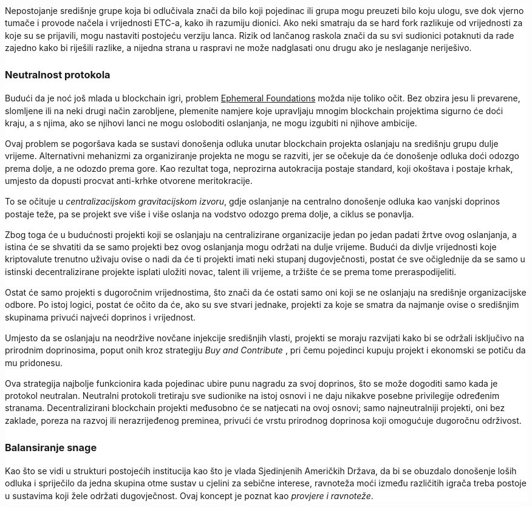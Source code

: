 Nepostojanje središnje grupe koja bi odlučivala znači da bilo koji pojedinac ili grupa mogu preuzeti bilo koju ulogu, sve dok vjerno tumače i provode načela i vrijednosti ETC-a, kako ih razumiju dionici. Ako neki smatraju da se hard fork razlikuje od vrijednosti za koje su se prijavili, mogu nastaviti postojeću verziju lanca. Rizik od lančanog raskola znači da su svi sudionici potaknuti da rade zajedno kako bi riješili razlike, a nijedna strana u raspravi ne može nadglasati onu drugu ako je neslaganje neriješivo.



### Neutralnost protokola

Budući da je noć još mlada u blockchain igri, problem [Ephemeral Foundations](#the-ephemeral-foundation) možda nije toliko očit. Bez obzira jesu li prevarene, slomljene ili na neki drugi način zarobljene, plemenite namjere koje upravljaju mnogim blockchain projektima sigurno će doći kraju, a s njima, ako se njihovi lanci ne mogu osloboditi oslanjanja, ne mogu izgubiti ni njihove ambicije.

Ovaj problem se pogoršava kada se sustavi donošenja odluka unutar blockchain projekta oslanjaju na središnju grupu dulje vrijeme. Alternativni mehanizmi za organiziranje projekta ne mogu se razviti, jer se očekuje da će donošenje odluka doći odozgo prema dolje, a ne odozdo prema gore. Kao rezultat toga, neprozirna autokracija postaje standard, koji okoštava i postaje krhak, umjesto da dopusti procvat anti-krhke otvorene meritokracije.

To se očituje u _centralizacijskom gravitacijskom izvoru_, gdje oslanjanje na centralno donošenje odluka kao vanjski doprinos postaje teže, pa se projekt sve više i više oslanja na vodstvo odozgo prema dolje, a ciklus se ponavlja.

Zbog toga će u budućnosti projekti koji se oslanjaju na centralizirane organizacije jedan po jedan padati žrtve ovog oslanjanja, a istina će se shvatiti da se samo projekti bez ovog oslanjanja mogu održati na dulje vrijeme. Budući da divlje vrijednosti koje kriptovalute trenutno uživaju ovise o nadi da će ti projekti imati neki stupanj dugovječnosti, postat će sve očiglednije da se samo u istinski decentralizirane projekte isplati uložiti novac, talent ili vrijeme, a tržište će se prema tome preraspodijeliti.

Ostat će samo projekti s dugoročnim vrijednostima, što znači da će ostati samo oni koji se ne oslanjaju na središnje organizacijske odbore. Po istoj logici, postat će očito da će, ako su sve stvari jednake, projekti za koje se smatra da najmanje ovise o središnjim skupinama privući najveći doprinos i vrijednost.

Umjesto da se oslanjaju na neodržive novčane injekcije središnjih vlasti, projekti se moraju razvijati kako bi se održali isključivo na prirodnim doprinosima, poput onih kroz strategiju _Buy and Contribute_ , pri čemu pojedinci kupuju projekt i ekonomski se potiču da mu pridonesu.

Ova strategija najbolje funkcionira kada pojedinac ubire punu nagradu za svoj doprinos, što se može dogoditi samo kada je protokol neutralan. Neutralni protokoli tretiraju sve sudionike na istoj osnovi i ne daju nikakve posebne privilegije određenim stranama. Decentralizirani blockchain projekti međusobno će se natjecati na ovoj osnovi; samo najneutralniji projekti, oni bez zaklade, poreza na razvoj ili nerazrijeđenog preminea, privući će vrstu prirodnog doprinosa koji omogućuje dugoročnu održivost.



### Balansiranje snage

Kao što se vidi u strukturi postojećih institucija kao što je vlada Sjedinjenih Američkih Država, da bi se obuzdalo donošenje loših odluka i spriječilo da jedna skupina otme sustav u cjelini za sebične interese, ravnoteža moći između različitih igrača treba postoje u sustavima koji žele održati dugovječnost. Ovaj koncept je poznat kao _provjere i ravnoteže_.
